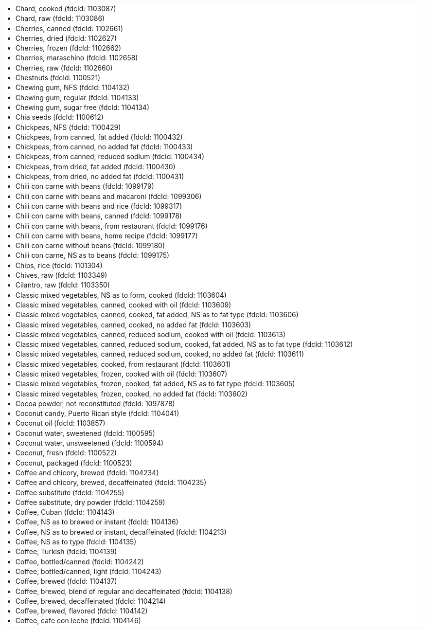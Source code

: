 - Chard, cooked (fdcId: 1103087)
- Chard, raw (fdcId: 1103086)
- Cherries, canned (fdcId: 1102661)
- Cherries, dried (fdcId: 1102627)
- Cherries, frozen (fdcId: 1102662)
- Cherries, maraschino (fdcId: 1102658)
- Cherries, raw (fdcId: 1102660)
- Chestnuts (fdcId: 1100521)
- Chewing gum, NFS (fdcId: 1104132)
- Chewing gum, regular (fdcId: 1104133)
- Chewing gum, sugar free (fdcId: 1104134)
- Chia seeds (fdcId: 1100612)
- Chickpeas, NFS (fdcId: 1100429)
- Chickpeas, from canned, fat added (fdcId: 1100432)
- Chickpeas, from canned, no added fat (fdcId: 1100433)
- Chickpeas, from canned, reduced sodium (fdcId: 1100434)
- Chickpeas, from dried, fat added (fdcId: 1100430)
- Chickpeas, from dried, no added fat (fdcId: 1100431)
- Chili con carne with beans (fdcId: 1099179)
- Chili con carne with beans and macaroni (fdcId: 1099306)
- Chili con carne with beans and rice (fdcId: 1099317)
- Chili con carne with beans, canned (fdcId: 1099178)
- Chili con carne with beans, from restaurant (fdcId: 1099176)
- Chili con carne with beans, home recipe (fdcId: 1099177)
- Chili con carne without beans (fdcId: 1099180)
- Chili con carne, NS as to beans (fdcId: 1099175)
- Chips, rice (fdcId: 1101304)
- Chives, raw (fdcId: 1103349)
- Cilantro, raw (fdcId: 1103350)
- Classic mixed vegetables, NS as to form, cooked (fdcId: 1103604)
- Classic mixed vegetables, canned, cooked with oil (fdcId: 1103609)
- Classic mixed vegetables, canned, cooked, fat added, NS as to fat type (fdcId: 1103606)
- Classic mixed vegetables, canned, cooked, no added fat (fdcId: 1103603)
- Classic mixed vegetables, canned, reduced sodium, cooked with oil (fdcId: 1103613)
- Classic mixed vegetables, canned, reduced sodium, cooked, fat added, NS as to fat type (fdcId: 1103612)
- Classic mixed vegetables, canned, reduced sodium, cooked, no added fat (fdcId: 1103611)
- Classic mixed vegetables, cooked, from restaurant (fdcId: 1103601)
- Classic mixed vegetables, frozen, cooked with oil (fdcId: 1103607)
- Classic mixed vegetables, frozen, cooked, fat added, NS as to fat type (fdcId: 1103605)
- Classic mixed vegetables, frozen, cooked, no added fat (fdcId: 1103602)
- Cocoa powder, not reconstituted (fdcId: 1097878)
- Coconut candy, Puerto Rican style (fdcId: 1104041)
- Coconut oil (fdcId: 1103857)
- Coconut water, sweetened (fdcId: 1100595)
- Coconut water, unsweetened (fdcId: 1100594)
- Coconut, fresh (fdcId: 1100522)
- Coconut, packaged (fdcId: 1100523)
- Coffee and chicory, brewed (fdcId: 1104234)
- Coffee and chicory, brewed, decaffeinated (fdcId: 1104235)
- Coffee substitute (fdcId: 1104255)
- Coffee substitute, dry powder (fdcId: 1104259)
- Coffee, Cuban (fdcId: 1104143)
- Coffee, NS as to brewed or instant (fdcId: 1104136)
- Coffee, NS as to brewed or instant, decaffeinated (fdcId: 1104213)
- Coffee, NS as to type (fdcId: 1104135)
- Coffee, Turkish (fdcId: 1104139)
- Coffee, bottled/canned (fdcId: 1104242)
- Coffee, bottled/canned, light (fdcId: 1104243)
- Coffee, brewed (fdcId: 1104137)
- Coffee, brewed, blend of regular and decaffeinated  (fdcId: 1104138)
- Coffee, brewed, decaffeinated (fdcId: 1104214)
- Coffee, brewed, flavored (fdcId: 1104142)
- Coffee, cafe con leche (fdcId: 1104146)